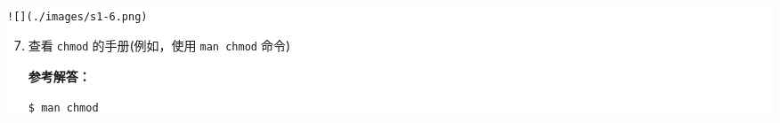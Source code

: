     ![](./images/s1-6.png)

7. 查看 `chmod` 的手册(例如，使用 `man chmod` 命令)


    **参考解答：**

    ```sh
    $ man chmod
    ```
